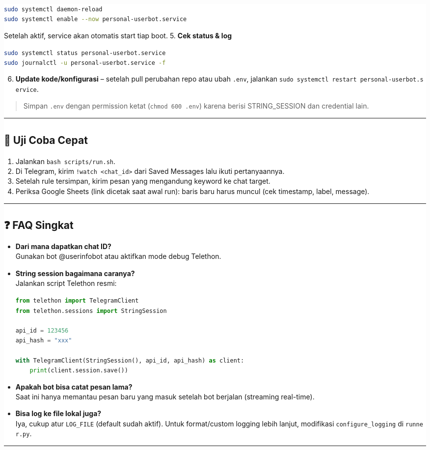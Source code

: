    ```bash
   sudo systemctl daemon-reload
   sudo systemctl enable --now personal-userbot.service
   ```
   Setelah aktif, service akan otomatis start tiap boot.
5. **Cek status & log**
   ```bash
   sudo systemctl status personal-userbot.service
   sudo journalctl -u personal-userbot.service -f
   ```
   6. **Update kode/konfigurasi** – setelah pull perubahan repo atau ubah `.env`, jalankan `sudo systemctl restart personal-userbot.service`.

> Simpan `.env` dengan permission ketat (`chmod 600 .env`) karena berisi STRING_SESSION dan credential lain.

---

## 🧪 Uji Coba Cepat

1. Jalankan `bash scripts/run.sh`.
2. Di Telegram, kirim `!watch <chat_id>` dari Saved Messages lalu ikuti pertanyaannya.
3. Setelah rule tersimpan, kirim pesan yang mengandung keyword ke chat target.
4. Periksa Google Sheets (link dicetak saat awal run): baris baru harus muncul (cek timestamp, label, message).

---

## ❓ FAQ Singkat

- **Dari mana dapatkan chat ID?**  
  Gunakan bot @userinfobot atau aktifkan mode debug Telethon.

- **String session bagaimana caranya?**  
  Jalankan script Telethon resmi:
  ```python
  from telethon import TelegramClient
  from telethon.sessions import StringSession

  api_id = 123456
  api_hash = "xxx"

  with TelegramClient(StringSession(), api_id, api_hash) as client:
      print(client.session.save())
  ```

- **Apakah bot bisa catat pesan lama?**  
  Saat ini hanya memantau pesan baru yang masuk setelah bot berjalan (streaming real-time).

- **Bisa log ke file lokal juga?**  
  Iya, cukup atur `LOG_FILE` (default sudah aktif). Untuk format/custom logging lebih lanjut, modifikasi `configure_logging` di `runner.py`.

---
